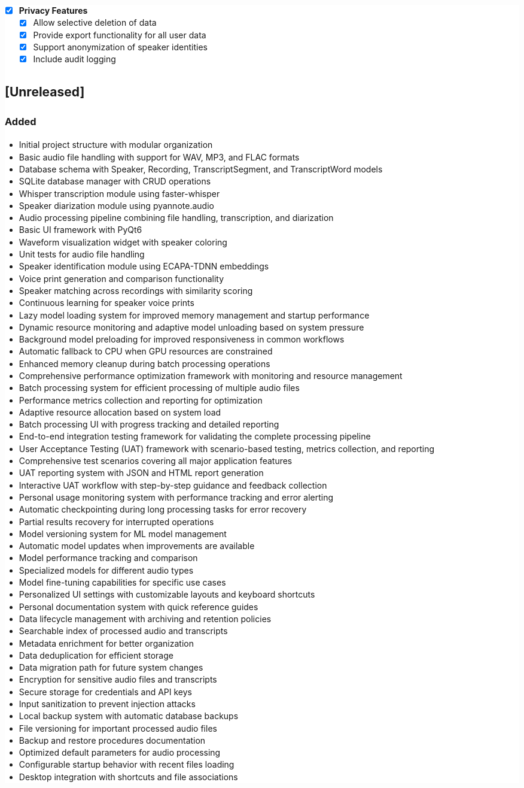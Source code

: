 - [x] **Privacy Features**
  - [x] Allow selective deletion of data
  - [x] Provide export functionality for all user data
  - [x] Support anonymization of speaker identities
  - [x] Include audit logging

## [Unreleased]

### Added
- Initial project structure with modular organization
- Basic audio file handling with support for WAV, MP3, and FLAC formats
- Database schema with Speaker, Recording, TranscriptSegment, and TranscriptWord models
- SQLite database manager with CRUD operations
- Whisper transcription module using faster-whisper
- Speaker diarization module using pyannote.audio
- Audio processing pipeline combining file handling, transcription, and diarization
- Basic UI framework with PyQt6
- Waveform visualization widget with speaker coloring
- Unit tests for audio file handling
- Speaker identification module using ECAPA-TDNN embeddings
- Voice print generation and comparison functionality
- Speaker matching across recordings with similarity scoring
- Continuous learning for speaker voice prints
- Lazy model loading system for improved memory management and startup performance
- Dynamic resource monitoring and adaptive model unloading based on system pressure
- Background model preloading for improved responsiveness in common workflows
- Automatic fallback to CPU when GPU resources are constrained
- Enhanced memory cleanup during batch processing operations
- Comprehensive performance optimization framework with monitoring and resource management
- Batch processing system for efficient processing of multiple audio files
- Performance metrics collection and reporting for optimization
- Adaptive resource allocation based on system load
- Batch processing UI with progress tracking and detailed reporting
- End-to-end integration testing framework for validating the complete processing pipeline
- User Acceptance Testing (UAT) framework with scenario-based testing, metrics collection, and reporting
- Comprehensive test scenarios covering all major application features
- UAT reporting system with JSON and HTML report generation
- Interactive UAT workflow with step-by-step guidance and feedback collection
- Personal usage monitoring system with performance tracking and error alerting
- Automatic checkpointing during long processing tasks for error recovery
- Partial results recovery for interrupted operations
- Model versioning system for ML model management
- Automatic model updates when improvements are available
- Model performance tracking and comparison
- Specialized models for different audio types
- Model fine-tuning capabilities for specific use cases
- Personalized UI settings with customizable layouts and keyboard shortcuts
- Personal documentation system with quick reference guides
- Data lifecycle management with archiving and retention policies
- Searchable index of processed audio and transcripts
- Metadata enrichment for better organization
- Data deduplication for efficient storage
- Data migration path for future system changes
- Encryption for sensitive audio files and transcripts
- Secure storage for credentials and API keys
- Input sanitization to prevent injection attacks
- Local backup system with automatic database backups
- File versioning for important processed audio files
- Backup and restore procedures documentation
- Optimized default parameters for audio processing
- Configurable startup behavior with recent files loading
- Desktop integration with shortcuts and file associations